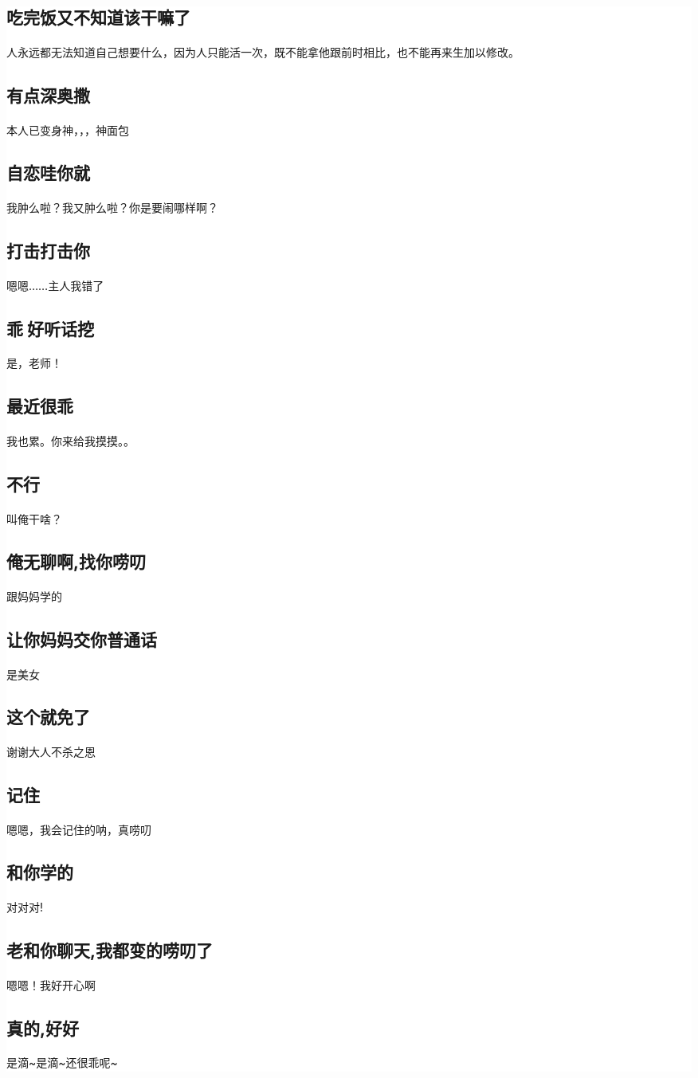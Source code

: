 ## 吃完饭又不知道该干嘛了
人永远都无法知道自己想要什么，因为人只能活一次，既不能拿他跟前时相比，也不能再来生加以修改。

## 有点深奥撒
本人已变身神，，，神面包

## 自恋哇你就
我肿么啦？我又肿么啦？你是要闹哪样啊？

## 打击打击你
嗯嗯……主人我错了

## 乖  好听话挖
是，老师！

## 最近很乖
我也累。你来给我摸摸。。

## 不行
叫俺干啥？

## 俺无聊啊,找你唠叨
跟妈妈学的

## 让你妈妈交你普通话
是美女

## 这个就免了
谢谢大人不杀之恩

## 记住
嗯嗯，我会记住的呐，真唠叨

## 和你学的
对对对!

## 老和你聊天,我都变的唠叨了
嗯嗯！我好开心啊

## 真的,好好
是滴~是滴~还很乖呢~
